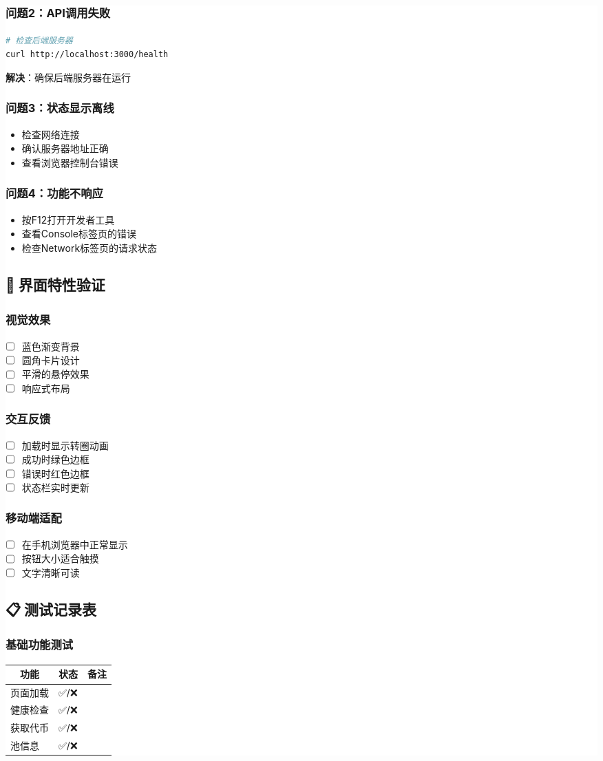 ### 问题2：API调用失败
```bash
# 检查后端服务器
curl http://localhost:3000/health
```
**解决**：确保后端服务器在运行

### 问题3：状态显示离线
- 检查网络连接
- 确认服务器地址正确
- 查看浏览器控制台错误

### 问题4：功能不响应
- 按F12打开开发者工具
- 查看Console标签页的错误
- 检查Network标签页的请求状态

## 🎨 界面特性验证

### 视觉效果
- [ ] 蓝色渐变背景
- [ ] 圆角卡片设计
- [ ] 平滑的悬停效果
- [ ] 响应式布局

### 交互反馈
- [ ] 加载时显示转圈动画
- [ ] 成功时绿色边框
- [ ] 错误时红色边框
- [ ] 状态栏实时更新

### 移动端适配
- [ ] 在手机浏览器中正常显示
- [ ] 按钮大小适合触摸
- [ ] 文字清晰可读

## 📋 测试记录表

### 基础功能测试
| 功能 | 状态 | 备注 |
|------|------|------|
| 页面加载 | ✅/❌ | |
| 健康检查 | ✅/❌ | |
| 获取代币 | ✅/❌ | |
| 池信息 | ✅/❌ | |
